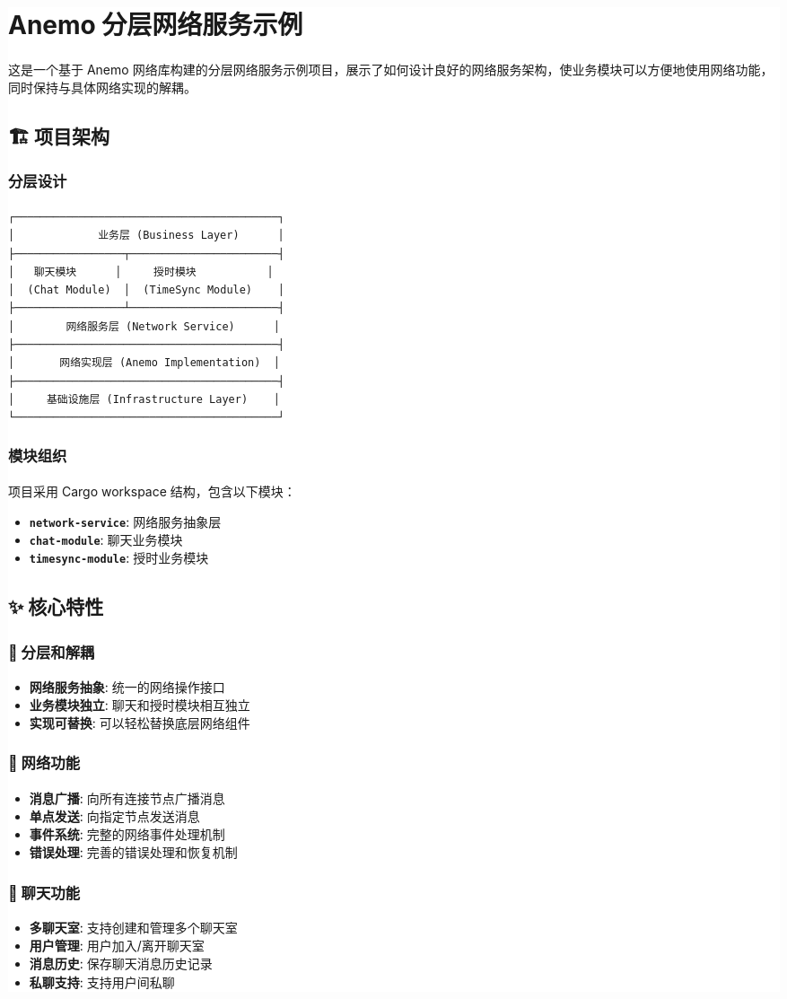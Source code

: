 # Anemo 分层网络服务示例

这是一个基于 Anemo 网络库构建的分层网络服务示例项目，展示了如何设计良好的网络服务架构，使业务模块可以方便地使用网络功能，同时保持与具体网络实现的解耦。

## 🏗️ 项目架构

### 分层设计

```
┌─────────────────────────────────────────┐
│             业务层 (Business Layer)      │
├─────────────────┬───────────────────────┤
│   聊天模块      │     授时模块           │
│  (Chat Module)  │  (TimeSync Module)    │
├─────────────────┴───────────────────────┤
│        网络服务层 (Network Service)      │
├─────────────────────────────────────────┤
│       网络实现层 (Anemo Implementation)  │
├─────────────────────────────────────────┤
│     基础设施层 (Infrastructure Layer)    │
└─────────────────────────────────────────┘
```

### 模块组织

项目采用 Cargo workspace 结构，包含以下模块：

- **`network-service`**: 网络服务抽象层
- **`chat-module`**: 聊天业务模块
- **`timesync-module`**: 授时业务模块

## ✨ 核心特性

### 🔧 分层和解耦
- **网络服务抽象**: 统一的网络操作接口
- **业务模块独立**: 聊天和授时模块相互独立
- **实现可替换**: 可以轻松替换底层网络组件

### 🚀 网络功能
- **消息广播**: 向所有连接节点广播消息
- **单点发送**: 向指定节点发送消息
- **事件系统**: 完整的网络事件处理机制
- **错误处理**: 完善的错误处理和恢复机制

### 💬 聊天功能
- **多聊天室**: 支持创建和管理多个聊天室
- **用户管理**: 用户加入/离开聊天室
- **消息历史**: 保存聊天消息历史记录
- **私聊支持**: 支持用户间私聊
